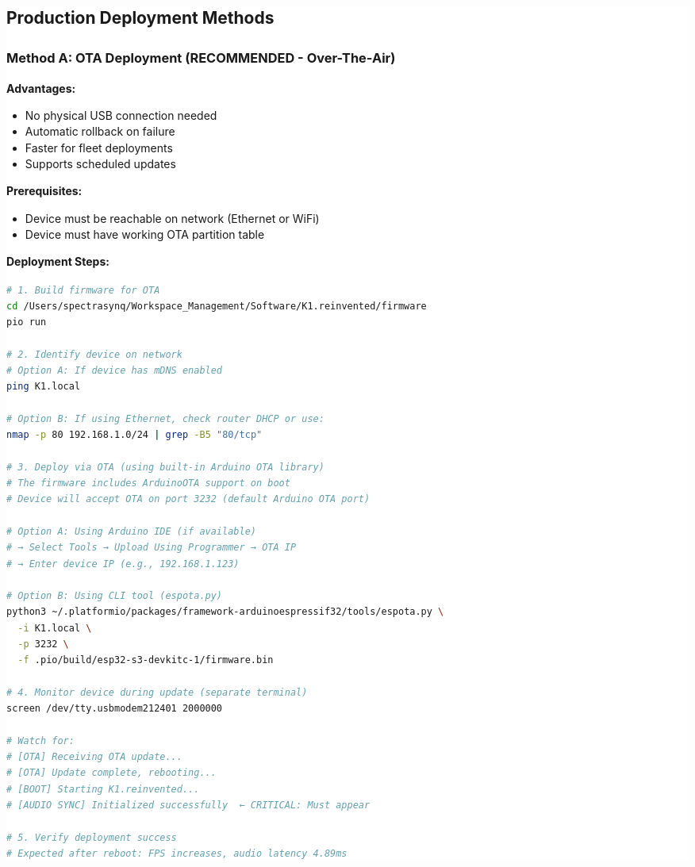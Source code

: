 
## Production Deployment Methods

### Method A: OTA Deployment (RECOMMENDED - Over-The-Air)

**Advantages:**
- No physical USB connection needed
- Automatic rollback on failure
- Faster for fleet deployments
- Supports scheduled updates

**Prerequisites:**
- Device must be reachable on network (Ethernet or WiFi)
- Device must have working OTA partition table

**Deployment Steps:**

```bash
# 1. Build firmware for OTA
cd /Users/spectrasynq/Workspace_Management/Software/K1.reinvented/firmware
pio run

# 2. Identify device on network
# Option A: If device has mDNS enabled
ping K1.local

# Option B: If using Ethernet, check router DHCP or use:
nmap -p 80 192.168.1.0/24 | grep -B5 "80/tcp"

# 3. Deploy via OTA (using built-in Arduino OTA library)
# The firmware includes ArduinoOTA support on boot
# Device will accept OTA on port 3232 (default Arduino OTA port)

# Option A: Using Arduino IDE (if available)
# → Select Tools → Upload Using Programmer → OTA IP
# → Enter device IP (e.g., 192.168.1.123)

# Option B: Using CLI tool (espota.py)
python3 ~/.platformio/packages/framework-arduinoespressif32/tools/espota.py \
  -i K1.local \
  -p 3232 \
  -f .pio/build/esp32-s3-devkitc-1/firmware.bin

# 4. Monitor device during update (separate terminal)
screen /dev/tty.usbmodem212401 2000000

# Watch for:
# [OTA] Receiving OTA update...
# [OTA] Update complete, rebooting...
# [BOOT] Starting K1.reinvented...
# [AUDIO SYNC] Initialized successfully  ← CRITICAL: Must appear

# 5. Verify deployment success
# Expected after reboot: FPS increases, audio latency 4.89ms
```
